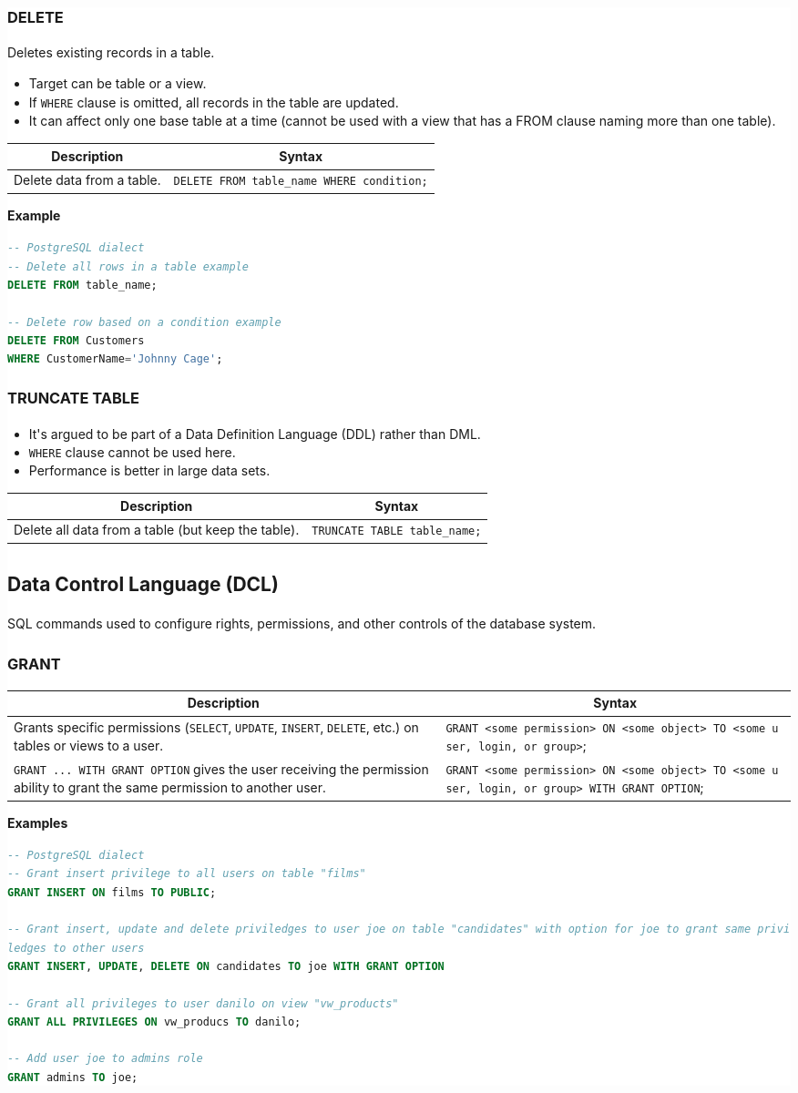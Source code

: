 ### DELETE

Deletes existing records in a table.
* Target can be table or a view.
* If `WHERE` clause is omitted, all records in the table are updated.
* It can affect only one base table at a time (cannot be used with a view that has a FROM clause naming more than one table).

| Description               | Syntax                                    |
| ------------------------- | ----------------------------------------- |
| Delete data from a table. | `DELETE FROM table_name WHERE condition;` |

**Example**

```sql
-- PostgreSQL dialect
-- Delete all rows in a table example
DELETE FROM table_name;

-- Delete row based on a condition example
DELETE FROM Customers 
WHERE CustomerName='Johnny Cage';
```

### TRUNCATE TABLE

* It's argued to be part of a Data Definition Language (DDL) rather than DML.
* `WHERE` clause cannot be used here.
* Performance is better in large data sets.

| Description                                        | Syntax                       |
| -------------------------------------------------- | ---------------------------- |
| Delete all data from a table (but keep the table). | `TRUNCATE TABLE table_name;` |

## Data Control Language (DCL)

SQL commands used to configure rights, permissions, and other controls of the database system.

### GRANT

| Description                                                                                                                 | Syntax                                                                                        |
| --------------------------------------------------------------------------------------------------------------------------- | --------------------------------------------------------------------------------------------- |
| Grants specific permissions (`SELECT`, `UPDATE`, `INSERT`, `DELETE`, etc.) on tables or views to a user.                    | `GRANT <some permission> ON <some object> TO <some user, login, or group>`;                   |
| `GRANT ... WITH GRANT OPTION` gives the user receiving the permission ability to grant the same permission to another user. | `GRANT <some permission> ON <some object> TO <some user, login, or group> WITH GRANT OPTION`; |


**Examples**
```sql
-- PostgreSQL dialect
-- Grant insert privilege to all users on table "films"
GRANT INSERT ON films TO PUBLIC;

-- Grant insert, update and delete priviledges to user joe on table "candidates" with option for joe to grant same priviledges to other users
GRANT INSERT, UPDATE, DELETE ON candidates TO joe WITH GRANT OPTION

-- Grant all privileges to user danilo on view "vw_products"
GRANT ALL PRIVILEGES ON vw_producs TO danilo;

-- Add user joe to admins role
GRANT admins TO joe;
```
